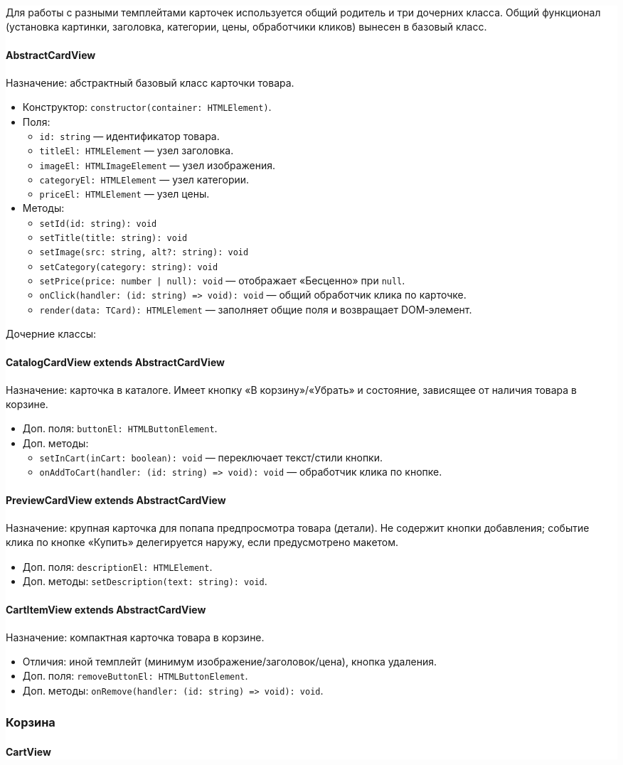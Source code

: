 Для работы с разными темплейтами карточек используется общий родитель и три дочерних класса. Общий функционал (установка картинки, заголовка, категории, цены, обработчики кликов) вынесен в базовый класс.

#### AbstractCardView<TCard>

Назначение: абстрактный базовый класс карточки товара.

- Конструктор: `constructor(container: HTMLElement)`.
- Поля:
  - `id: string` — идентификатор товара.
  - `titleEl: HTMLElement` — узел заголовка.
  - `imageEl: HTMLImageElement` — узел изображения.
  - `categoryEl: HTMLElement` — узел категории.
  - `priceEl: HTMLElement` — узел цены.
- Методы:
  - `setId(id: string): void`
  - `setTitle(title: string): void`
  - `setImage(src: string, alt?: string): void`
  - `setCategory(category: string): void`
  - `setPrice(price: number | null): void` — отображает «Бесценно» при `null`.
  - `onClick(handler: (id: string) => void): void` — общий обработчик клика по карточке.
  - `render(data: TCard): HTMLElement` — заполняет общие поля и возвращает DOM‑элемент.

Дочерние классы:

#### CatalogCardView extends AbstractCardView<IProduct>

Назначение: карточка в каталоге. Имеет кнопку «В корзину»/«Убрать» и состояние, зависящее от наличия товара в корзине.

- Доп. поля: `buttonEl: HTMLButtonElement`.
- Доп. методы:
  - `setInCart(inCart: boolean): void` — переключает текст/стили кнопки.
  - `onAddToCart(handler: (id: string) => void): void` — обработчик клика по кнопке.

#### PreviewCardView extends AbstractCardView<IProduct>

Назначение: крупная карточка для попапа предпросмотра товара (детали). Не содержит кнопки добавления; событие клика по кнопке «Купить» делегируется наружу, если предусмотрено макетом.

- Доп. поля: `descriptionEl: HTMLElement`.
- Доп. методы: `setDescription(text: string): void`.

#### CartItemView extends AbstractCardView<IProduct>

Назначение: компактная карточка товара в корзине.

- Отличия: иной темплейт (минимум изображение/заголовок/цена), кнопка удаления.
- Доп. поля: `removeButtonEl: HTMLButtonElement`.
- Доп. методы: `onRemove(handler: (id: string) => void): void`.

### Корзина

#### CartView
